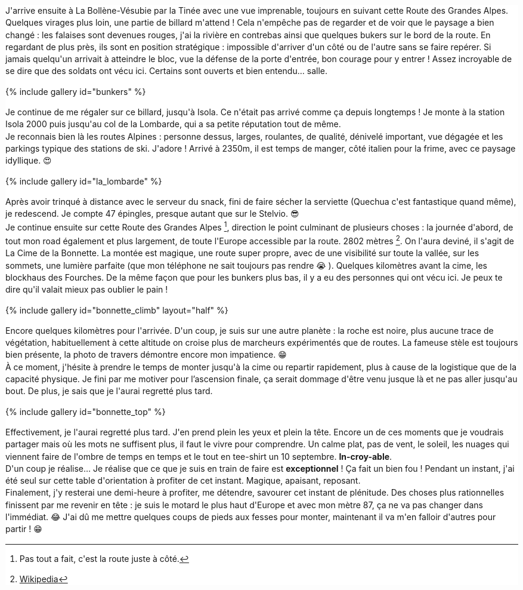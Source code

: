 J'arrive ensuite à La Bollène-Vésubie par la Tinée avec une vue imprenable, toujours en suivant cette Route des Grandes Alpes. Quelques virages plus loin, une partie de billard m'attend ! Cela n'empêche pas de regarder et de voir que le paysage a bien changé : les falaises sont devenues rouges, j'ai la rivière en contrebas  ainsi que quelques bukers sur le bord de la route. En regardant de plus près, ils sont en position stratégique : impossible d'arriver d'un côté ou de l'autre sans se faire repérer. Si jamais quelqu'un arrivait à atteindre le bloc, vue la défense de la porte d'entrée, bon courage pour y entrer ! Assez incroyable de se dire que des soldats ont vécu ici. Certains sont ouverts et bien entendu… salle.

{% include gallery id="bunkers" %}

Je continue de me régaler sur ce billard, jusqu'à Isola. Ce n'était pas arrivé comme ça depuis longtemps ! Je monte à la station Isola 2000 puis jusqu'au col de la Lombarde, qui a sa petite réputation tout de même.<br>
Je reconnais bien là les routes Alpines : personne dessus, larges, roulantes, de qualité, dénivelé important, vue dégagée et les parkings typique des stations de ski. J'adore ! Arrivé à 2350m, il est temps de manger, côté italien pour la frime, avec ce paysage idyllique. &#128525; 

{% include gallery id="la_lombarde" %}

Après avoir trinqué à distance avec le serveur du snack, fini de faire sécher la serviette (Quechua c'est fantastique quand même), je redescend. Je compte 47 épingles, presque autant que sur le Stelvio. &#128526; <br>
Je continue ensuite sur cette Route des Grandes Alpes [^1], direction le point culminant de plusieurs choses : la journée d'abord, de tout mon road également et plus largement, de toute l'Europe accessible par la route. 2802 mètres [^2]. On l'aura deviné, il s'agit de La Cime de la Bonnette. La montée est magique, une route super propre, avec de une visibilité sur toute la vallée, sur les sommets, une lumière parfaite (que mon téléphone ne sait toujours pas rendre &#128557; ). Quelques kilomètres avant la cime, les blockhaus des Fourches. De la même façon que pour les bunkers plus bas, il y a eu des personnes qui ont vécu ici. Je peux te dire qu'il valait mieux pas oublier le pain !

{% include gallery id="bonnette_climb" layout="half" %}

Encore quelques kilomètres pour l'arrivée. D'un coup, je suis sur une autre planète : la roche est noire, plus aucune trace de végétation, habituellement à cette altitude on croise plus de marcheurs expérimentés que de routes. La fameuse stèle est toujours bien présente, la photo de travers démontre encore mon impatience. &#128513; <br>
À ce moment, j'hésite à prendre le temps de monter jusqu'à la cime ou repartir rapidement, plus à cause de la logistique que de la capacité physique. Je fini par me motiver pour l’ascension finale, ça serait dommage d'être venu jusque là et ne pas aller jusqu'au bout. De plus, je sais que je l'aurai regretté plus tard.

{% include gallery id="bonnette_top" %}

Effectivement, je l'aurai regretté plus tard. J'en prend plein les yeux et plein la tête. Encore un de ces moments que je voudrais partager mais où les mots ne suffisent plus, il faut le vivre pour comprendre. Un calme plat, pas de vent, le soleil, les nuages qui viennent faire de l'ombre de temps en temps et le tout en tee-shirt un 10 septembre. **In-croy-able**.<br>
D'un coup je réalise… Je réalise que ce que je suis en train de faire est **exceptionnel** ! Ça fait un bien fou ! Pendant un instant, j'ai été seul sur cette table d'orientation à profiter de cet instant. Magique, apaisant, reposant. <br>
Finalement, j'y resterai une demi-heure à profiter, me détendre, savourer cet instant de plénitude. Des choses plus rationnelles finissent par me revenir en tête : je suis le motard le plus haut d'Europe et avec mon mètre 87, ça ne va pas changer dans l'immédiat. &#128514;  J'ai dû me mettre quelques coups de pieds aux fesses pour monter, maintenant il va m'en falloir d'autres pour partir ! &#128513; <br>


[^1]: Pas tout a fait, c'est la route juste à côté.
[^2]: [Wikipedia](https://fr.wikipedia.org/wiki/Col_de_la_Bonette)